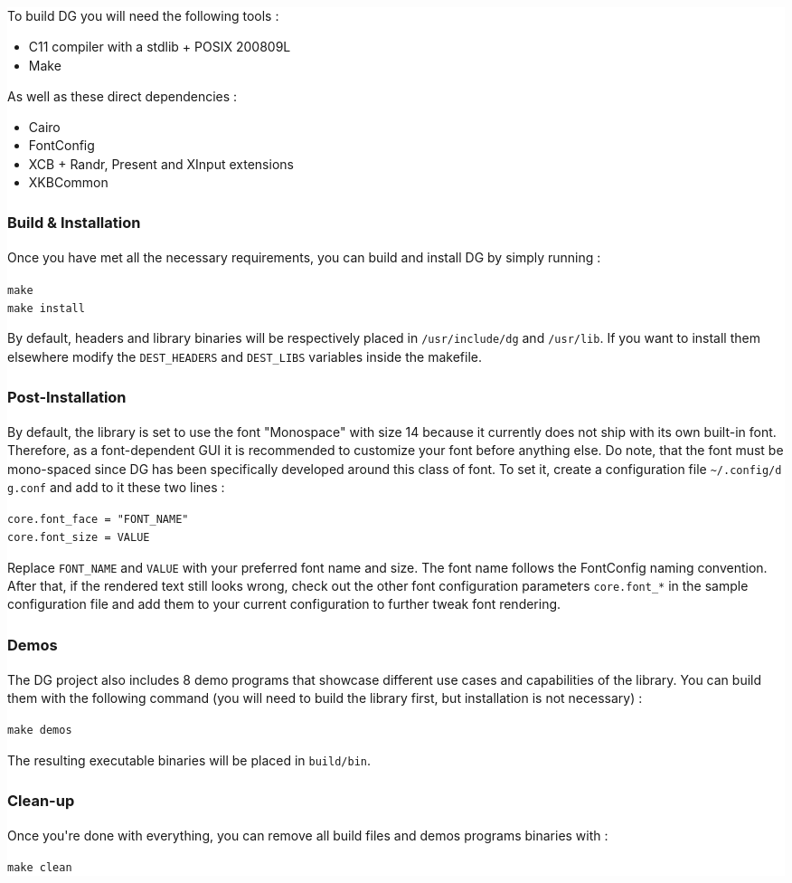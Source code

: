To build DG you will need the following tools :
- C11 compiler with a stdlib + POSIX 200809L
- Make

As well as these direct dependencies :
- Cairo
- FontConfig
- XCB + Randr, Present and XInput extensions
- XKBCommon

### Build & Installation

Once you have met all the necessary requirements, you can build and install DG by simply running  :
```
make
make install
```

By default, headers and library binaries will be respectively placed in `/usr/include/dg`  and `/usr/lib`.
If you want to install them elsewhere modify the `DEST_HEADERS` and `DEST_LIBS` variables inside the makefile.

### Post-Installation

By default, the library is set to use the font "Monospace" with size 14 because it currently does not ship with its own built-in font. Therefore, as a font-dependent GUI it is recommended to customize your font before anything else. Do note, that the font must be mono-spaced since DG has been specifically developed around this class of font. To set it, create a configuration file `~/.config/dg.conf` and add to it these two lines :
```
core.font_face = "FONT_NAME"
core.font_size = VALUE
```
Replace `FONT_NAME` and `VALUE` with your preferred font name and size. The font name follows the FontConfig naming convention. After that, if the rendered text still looks wrong, check out the other font configuration parameters `core.font_*` in the sample configuration file and add them to your current configuration to further tweak font rendering.

### Demos

The DG project also includes 8 demo programs that showcase different use cases and capabilities of the library.
You can build them with the following command (you will need to build the library first, but installation is not necessary) :
```
make demos
```
The resulting executable binaries will be placed in `build/bin`.

### Clean-up

Once you're done with everything, you can remove all build files and demos programs binaries with :
```
make clean
```
